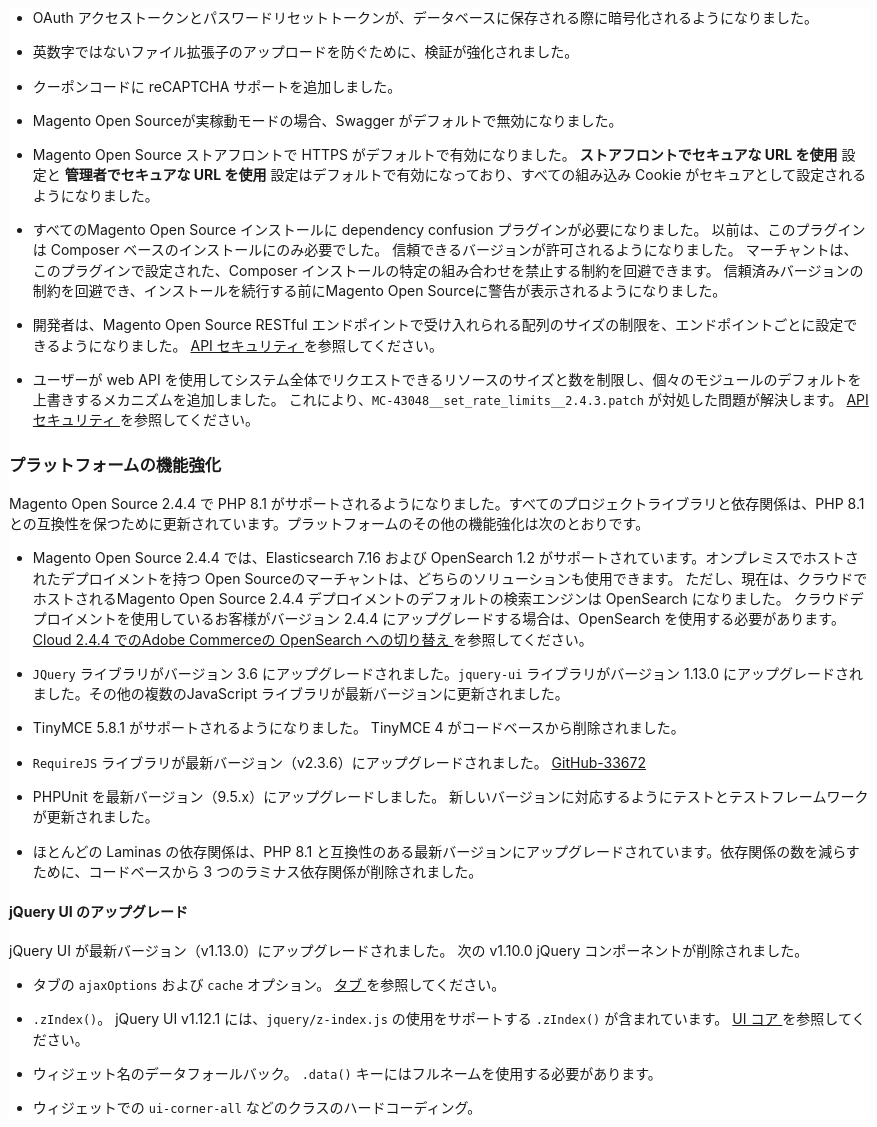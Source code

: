 * OAuth アクセストークンとパスワードリセットトークンが、データベースに保存される際に暗号化されるようになりました。

* 英数字ではないファイル拡張子のアップロードを防ぐために、検証が強化されました。

* クーポンコードに reCAPTCHA サポートを追加しました。

* Magento Open Sourceが実稼動モードの場合、Swagger がデフォルトで無効になりました。

* Magento Open Source ストアフロントで HTTPS がデフォルトで有効になりました。 **ストアフロントでセキュアな URL を使用** 設定と **管理者でセキュアな URL を使用** 設定はデフォルトで有効になっており、すべての組み込み Cookie がセキュアとして設定されるようになりました。 

* すべてのMagento Open Source インストールに dependency confusion プラグインが必要になりました。 以前は、このプラグインは Composer ベースのインストールにのみ必要でした。 信頼できるバージョンが許可されるようになりました。 マーチャントは、このプラグインで設定された、Composer インストールの特定の組み合わせを禁止する制約を回避できます。 信頼済みバージョンの制約を回避でき、インストールを続行する前にMagento Open Sourceに警告が表示されるようになりました。 

* 開発者は、Magento Open Source RESTful エンドポイントで受け入れられる配列のサイズの制限を、エンドポイントごとに設定できるようになりました。 [API セキュリティ ](https://developer.adobe.com/commerce/webapi/get-started/api-security/) を参照してください。

* ユーザーが web API を使用してシステム全体でリクエストできるリソースのサイズと数を制限し、個々のモジュールのデフォルトを上書きするメカニズムを追加しました。 これにより、`MC-43048__set_rate_limits__2.4.3.patch` が対処した問題が解決します。 [API セキュリティ ](https://developer.adobe.com/commerce/webapi/get-started/api-security/) を参照してください。

### プラットフォームの機能強化

Magento Open Source 2.4.4 で PHP 8.1 がサポートされるようになりました。すべてのプロジェクトライブラリと依存関係は、PHP 8.1 との互換性を保つために更新されています。プラットフォームのその他の機能強化は次のとおりです。

* Magento Open Source 2.4.4 では、Elasticsearch 7.16 および OpenSearch 1.2 がサポートされています。オンプレミスでホストされたデプロイメントを持つ Open Sourceのマーチャントは、どちらのソリューションも使用できます。 ただし、現在は、クラウドでホストされるMagento Open Source 2.4.4 デプロイメントのデフォルトの検索エンジンは OpenSearch になりました。 クラウドデプロイメントを使用しているお客様がバージョン 2.4.4 にアップグレードする場合は、OpenSearch を使用する必要があります。 [Cloud 2.4.4 でのAdobe Commerceの OpenSearch への切り替え ](https://support.magento.com/hc/en-us/articles/4419942355725-Switching-to-OpenSearch-for-Adobe-Commerce-on-Cloud-2-4-4) を参照してください。

* `JQuery` ライブラリがバージョン 3.6 にアップグレードされました。`jquery-ui` ライブラリがバージョン 1.13.0 にアップグレードされました。その他の複数のJavaScript ライブラリが最新バージョンに更新されました。

* TinyMCE 5.8.1 がサポートされるようになりました。 TinyMCE 4 がコードベースから削除されました。

* `RequireJS` ライブラリが最新バージョン（v2.3.6）にアップグレードされました。 [GitHub-33672](https://github.com/magento/magento2/issues/33672) 

* PHPUnit を最新バージョン（9.5.x）にアップグレードしました。 新しいバージョンに対応するようにテストとテストフレームワークが更新されました。

* ほとんどの Laminas の依存関係は、PHP 8.1 と互換性のある最新バージョンにアップグレードされています。依存関係の数を減らすために、コードベースから 3 つのラミナス依存関係が削除されました。

#### jQuery UI のアップグレード

jQuery UI が最新バージョン（v1.13.0）にアップグレードされました。 次の v1.10.0 jQuery コンポーネントが削除されました。

* タブの `ajaxOptions` および `cache` オプション。 [ タブ ](https://jqueryui.com/changelog/1.10.0/#tabs) を参照してください。

* `.zIndex()`。 jQuery UI v1.12.1 には、`jquery/z-index.js` の使用をサポートする `.zIndex()` が含まれています。 [UI コア ](https://jqueryui.com/changelog/1.12.0/#ui-core) を参照してください。

* ウィジェット名のデータフォールバック。 `.data()` キーにはフルネームを使用する必要があります。

* ウィジェットでの `ui-corner-all` などのクラスのハードコーディング。
